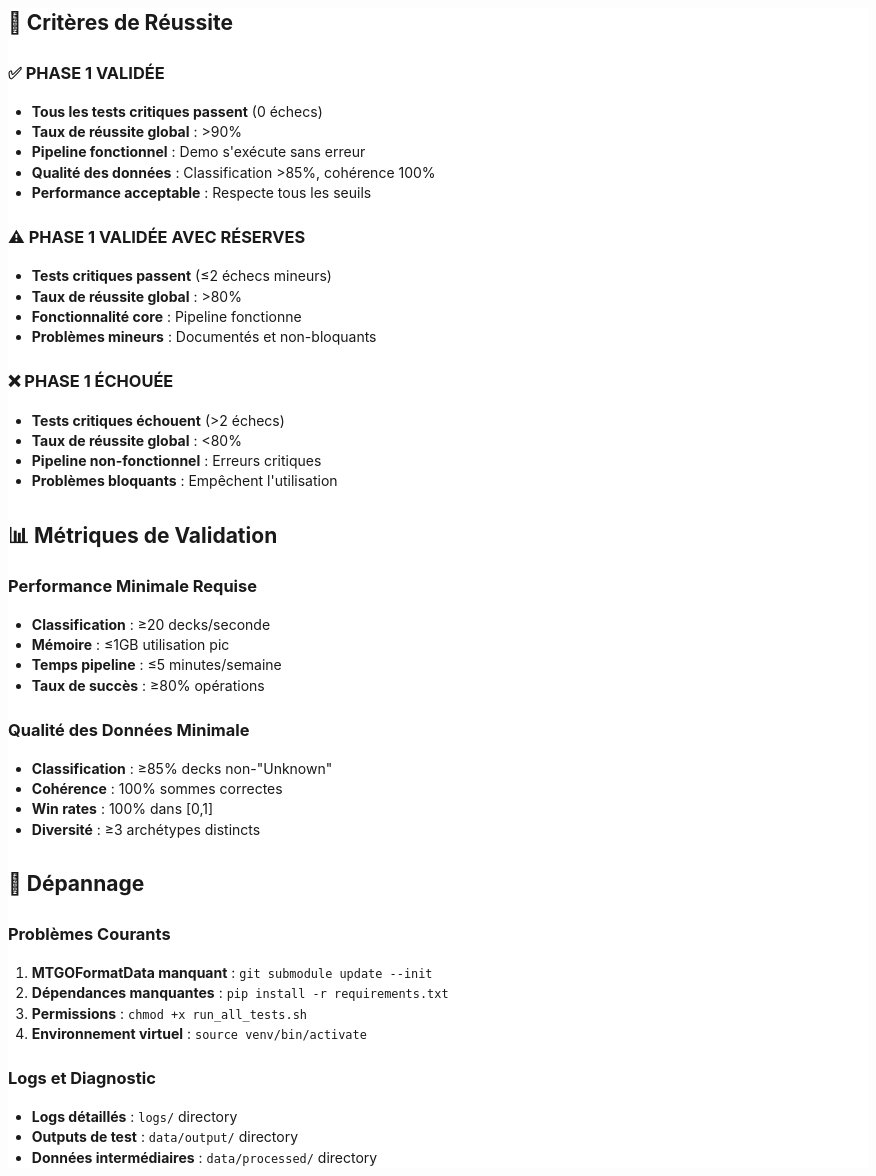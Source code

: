 ## 🔧 Critères de Réussite

### ✅ PHASE 1 VALIDÉE
- **Tous les tests critiques passent** (0 échecs)
- **Taux de réussite global** : >90%
- **Pipeline fonctionnel** : Demo s'exécute sans erreur
- **Qualité des données** : Classification >85%, cohérence 100%
- **Performance acceptable** : Respecte tous les seuils

### ⚠️ PHASE 1 VALIDÉE AVEC RÉSERVES
- **Tests critiques passent** (≤2 échecs mineurs)
- **Taux de réussite global** : >80%
- **Fonctionnalité core** : Pipeline fonctionne
- **Problèmes mineurs** : Documentés et non-bloquants

### ❌ PHASE 1 ÉCHOUÉE
- **Tests critiques échouent** (>2 échecs)
- **Taux de réussite global** : <80%
- **Pipeline non-fonctionnel** : Erreurs critiques
- **Problèmes bloquants** : Empêchent l'utilisation

## 📊 Métriques de Validation

### Performance Minimale Requise
- **Classification** : ≥20 decks/seconde
- **Mémoire** : ≤1GB utilisation pic
- **Temps pipeline** : ≤5 minutes/semaine
- **Taux de succès** : ≥80% opérations

### Qualité des Données Minimale
- **Classification** : ≥85% decks non-"Unknown"
- **Cohérence** : 100% sommes correctes
- **Win rates** : 100% dans [0,1]
- **Diversité** : ≥3 archétypes distincts

## 🐛 Dépannage

### Problèmes Courants
1. **MTGOFormatData manquant** : `git submodule update --init`
2. **Dépendances manquantes** : `pip install -r requirements.txt`
3. **Permissions** : `chmod +x run_all_tests.sh`
4. **Environnement virtuel** : `source venv/bin/activate`

### Logs et Diagnostic
- **Logs détaillés** : `logs/` directory
- **Outputs de test** : `data/output/` directory
- **Données intermédiaires** : `data/processed/` directory
